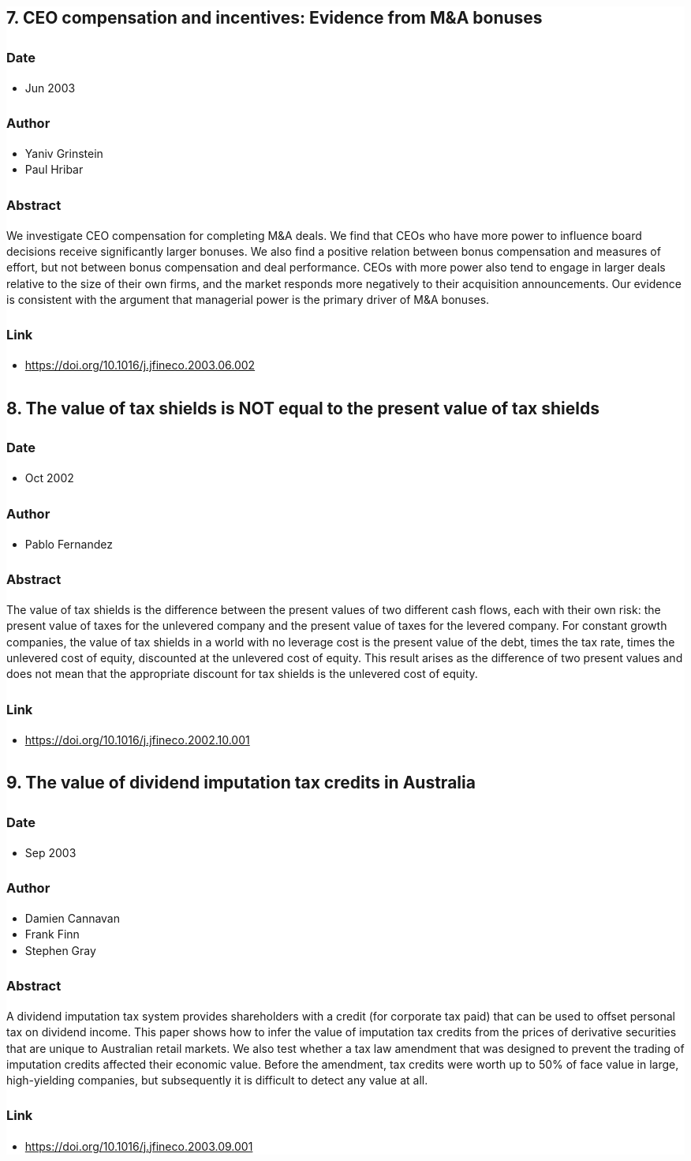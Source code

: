 ## 7. CEO compensation and incentives: Evidence from M&A bonuses
### Date
- Jun 2003
### Author
- Yaniv Grinstein
- Paul Hribar
### Abstract
We investigate CEO compensation for completing M&A deals. We find that CEOs who have more power to influence board decisions receive significantly larger bonuses. We also find a positive relation between bonus compensation and measures of effort, but not between bonus compensation and deal performance. CEOs with more power also tend to engage in larger deals relative to the size of their own firms, and the market responds more negatively to their acquisition announcements. Our evidence is consistent with the argument that managerial power is the primary driver of M&A bonuses.
### Link
- https://doi.org/10.1016/j.jfineco.2003.06.002

## 8. The value of tax shields is NOT equal to the present value of tax shields
### Date
- Oct 2002
### Author
- Pablo Fernandez
### Abstract
The value of tax shields is the difference between the present values of two different cash flows, each with their own risk: the present value of taxes for the unlevered company and the present value of taxes for the levered company. For constant growth companies, the value of tax shields in a world with no leverage cost is the present value of the debt, times the tax rate, times the unlevered cost of equity, discounted at the unlevered cost of equity. This result arises as the difference of two present values and does not mean that the appropriate discount for tax shields is the unlevered cost of equity.
### Link
- https://doi.org/10.1016/j.jfineco.2002.10.001

## 9. The value of dividend imputation tax credits in Australia
### Date
- Sep 2003
### Author
- Damien Cannavan
- Frank Finn
- Stephen Gray
### Abstract
A dividend imputation tax system provides shareholders with a credit (for corporate tax paid) that can be used to offset personal tax on dividend income. This paper shows how to infer the value of imputation tax credits from the prices of derivative securities that are unique to Australian retail markets. We also test whether a tax law amendment that was designed to prevent the trading of imputation credits affected their economic value. Before the amendment, tax credits were worth up to 50% of face value in large, high-yielding companies, but subsequently it is difficult to detect any value at all.
### Link
- https://doi.org/10.1016/j.jfineco.2003.09.001

